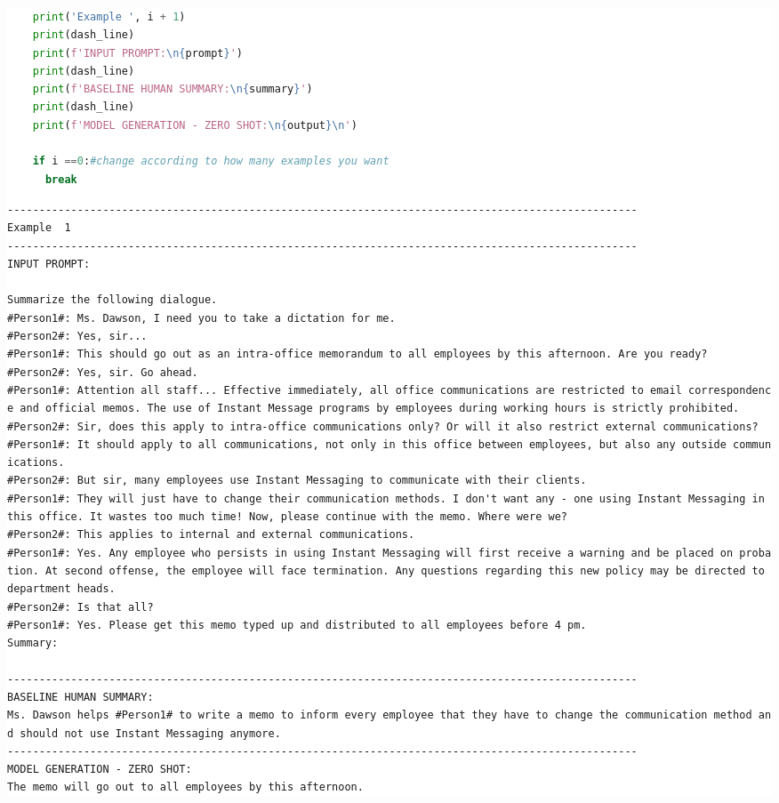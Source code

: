 ```python
    print('Example ', i + 1)
    print(dash_line)
    print(f'INPUT PROMPT:\n{prompt}')
    print(dash_line)
    print(f'BASELINE HUMAN SUMMARY:\n{summary}')
    print(dash_line)
    print(f'MODEL GENERATION - ZERO SHOT:\n{output}\n')

    if i ==0:#change according to how many examples you want
      break
```

    ---------------------------------------------------------------------------------------------------
    Example  1
    ---------------------------------------------------------------------------------------------------
    INPUT PROMPT:
    
    Summarize the following dialogue.
    #Person1#: Ms. Dawson, I need you to take a dictation for me.
    #Person2#: Yes, sir...
    #Person1#: This should go out as an intra-office memorandum to all employees by this afternoon. Are you ready?
    #Person2#: Yes, sir. Go ahead.
    #Person1#: Attention all staff... Effective immediately, all office communications are restricted to email correspondence and official memos. The use of Instant Message programs by employees during working hours is strictly prohibited.
    #Person2#: Sir, does this apply to intra-office communications only? Or will it also restrict external communications?
    #Person1#: It should apply to all communications, not only in this office between employees, but also any outside communications.
    #Person2#: But sir, many employees use Instant Messaging to communicate with their clients.
    #Person1#: They will just have to change their communication methods. I don't want any - one using Instant Messaging in this office. It wastes too much time! Now, please continue with the memo. Where were we?
    #Person2#: This applies to internal and external communications.
    #Person1#: Yes. Any employee who persists in using Instant Messaging will first receive a warning and be placed on probation. At second offense, the employee will face termination. Any questions regarding this new policy may be directed to department heads.
    #Person2#: Is that all?
    #Person1#: Yes. Please get this memo typed up and distributed to all employees before 4 pm.
    Summary:
    
    ---------------------------------------------------------------------------------------------------
    BASELINE HUMAN SUMMARY:
    Ms. Dawson helps #Person1# to write a memo to inform every employee that they have to change the communication method and should not use Instant Messaging anymore.
    ---------------------------------------------------------------------------------------------------
    MODEL GENERATION - ZERO SHOT:
    The memo will go out to all employees by this afternoon.
    

